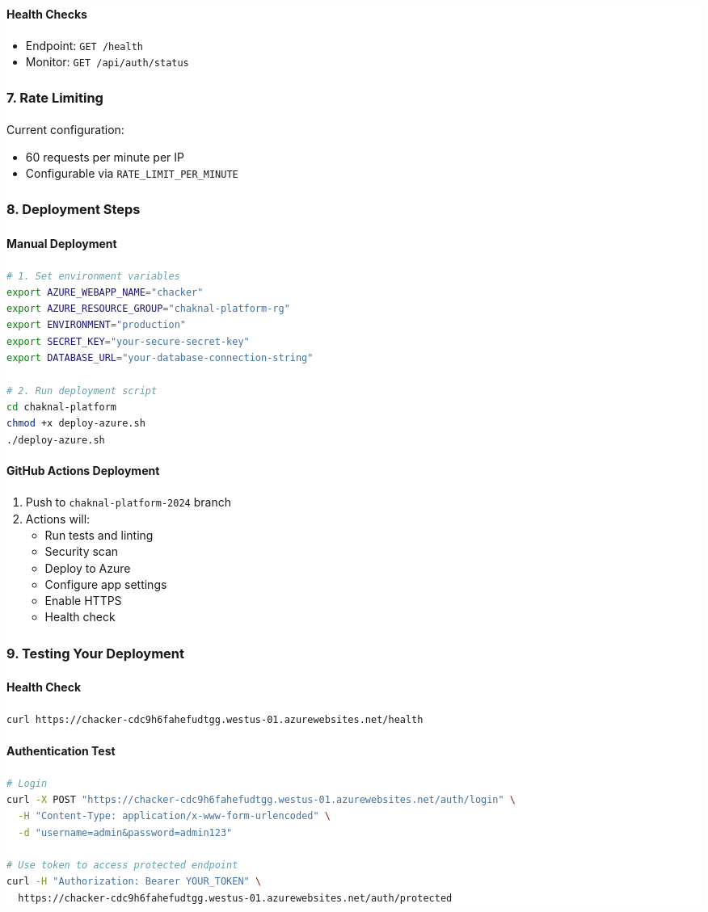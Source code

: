 #### Health Checks
- Endpoint: `GET /health`
- Monitor: `GET /api/auth/status`

### 7. Rate Limiting

Current configuration:
- 60 requests per minute per IP
- Configurable via `RATE_LIMIT_PER_MINUTE`

### 8. Deployment Steps

#### Manual Deployment
```bash
# 1. Set environment variables
export AZURE_WEBAPP_NAME="chacker"
export AZURE_RESOURCE_GROUP="chaknal-platform-rg"
export ENVIRONMENT="production"
export SECRET_KEY="your-secure-secret-key"
export DATABASE_URL="your-database-connection-string"

# 2. Run deployment script
cd chaknal-platform
chmod +x deploy-azure.sh
./deploy-azure.sh
```

#### GitHub Actions Deployment
1. Push to `chaknal-platform-2024` branch
2. Actions will:
   - Run tests and linting
   - Security scan
   - Deploy to Azure
   - Configure app settings
   - Enable HTTPS
   - Health check

### 9. Testing Your Deployment

#### Health Check
```bash
curl https://chacker-cdc9h6fahefudtgg.westus-01.azurewebsites.net/health
```

#### Authentication Test
```bash
# Login
curl -X POST "https://chacker-cdc9h6fahefudtgg.westus-01.azurewebsites.net/auth/login" \
  -H "Content-Type: application/x-www-form-urlencoded" \
  -d "username=admin&password=admin123"

# Use token to access protected endpoint
curl -H "Authorization: Bearer YOUR_TOKEN" \
  https://chacker-cdc9h6fahefudtgg.westus-01.azurewebsites.net/auth/protected
```
